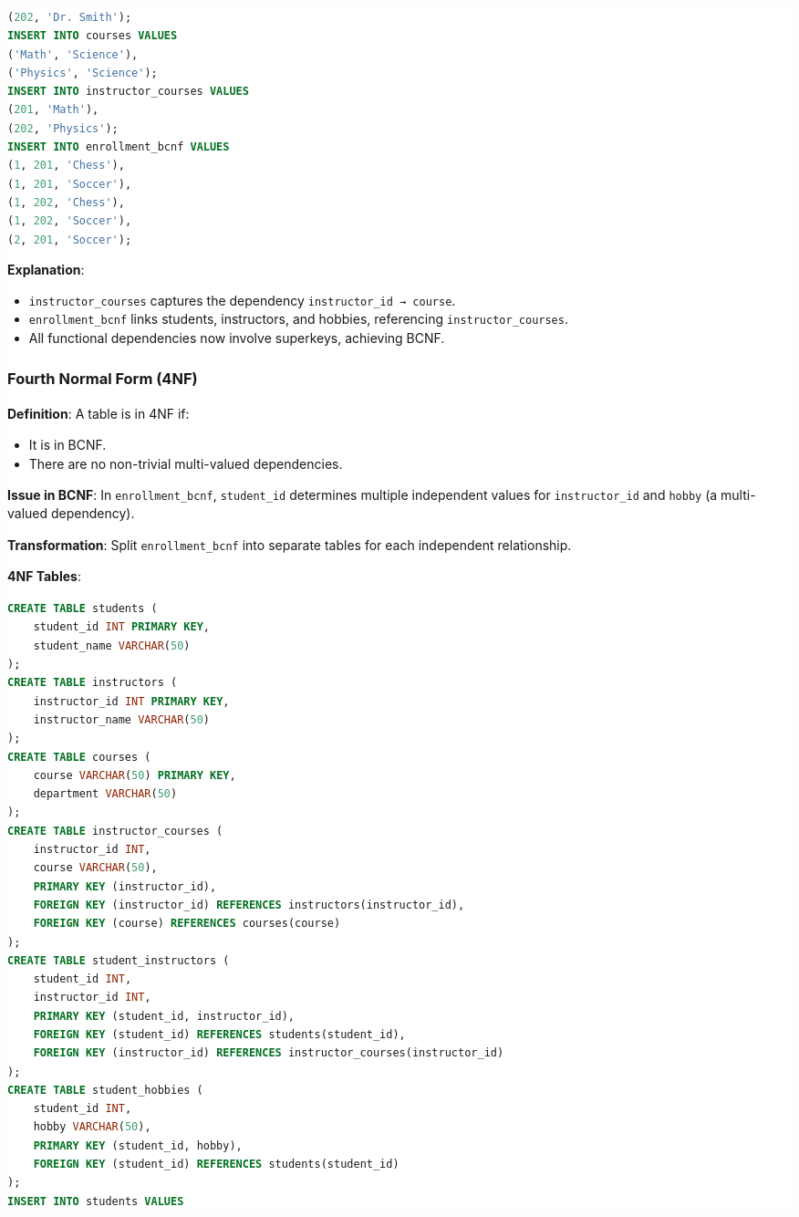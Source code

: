 ```sql
(202, 'Dr. Smith');
INSERT INTO courses VALUES
('Math', 'Science'),
('Physics', 'Science');
INSERT INTO instructor_courses VALUES
(201, 'Math'),
(202, 'Physics');
INSERT INTO enrollment_bcnf VALUES
(1, 201, 'Chess'),
(1, 201, 'Soccer'),
(1, 202, 'Chess'),
(1, 202, 'Soccer'),
(2, 201, 'Soccer');
```
**Explanation**:
- `instructor_courses` captures the dependency `instructor_id → course`.
- `enrollment_bcnf` links students, instructors, and hobbies, referencing `instructor_courses`.
- All functional dependencies now involve superkeys, achieving BCNF.

### Fourth Normal Form (4NF)
**Definition**: A table is in 4NF if:
- It is in BCNF.
- There are no non-trivial multi-valued dependencies.

**Issue in BCNF**: In `enrollment_bcnf`, `student_id` determines multiple independent values for `instructor_id` and `hobby` (a multi-valued dependency).

**Transformation**: Split `enrollment_bcnf` into separate tables for each independent relationship.

**4NF Tables**:
```sql
CREATE TABLE students (
    student_id INT PRIMARY KEY,
    student_name VARCHAR(50)
);
CREATE TABLE instructors (
    instructor_id INT PRIMARY KEY,
    instructor_name VARCHAR(50)
);
CREATE TABLE courses (
    course VARCHAR(50) PRIMARY KEY,
    department VARCHAR(50)
);
CREATE TABLE instructor_courses (
    instructor_id INT,
    course VARCHAR(50),
    PRIMARY KEY (instructor_id),
    FOREIGN KEY (instructor_id) REFERENCES instructors(instructor_id),
    FOREIGN KEY (course) REFERENCES courses(course)
);
CREATE TABLE student_instructors (
    student_id INT,
    instructor_id INT,
    PRIMARY KEY (student_id, instructor_id),
    FOREIGN KEY (student_id) REFERENCES students(student_id),
    FOREIGN KEY (instructor_id) REFERENCES instructor_courses(instructor_id)
);
CREATE TABLE student_hobbies (
    student_id INT,
    hobby VARCHAR(50),
    PRIMARY KEY (student_id, hobby),
    FOREIGN KEY (student_id) REFERENCES students(student_id)
);
INSERT INTO students VALUES
```